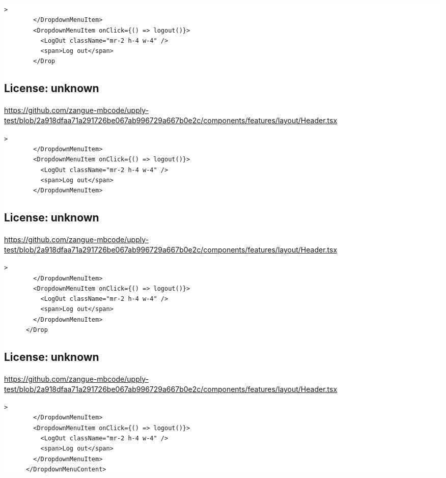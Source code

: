 ```
>
        </DropdownMenuItem>
        <DropdownMenuItem onClick={() => logout()}>
          <LogOut className="mr-2 h-4 w-4" />
          <span>Log out</span>
        </Drop
```


## License: unknown
https://github.com/zangue-mbcode/upply-test/blob/2a918dfaa71a291726be067ab996729a667b0e2c/components/features/layout/Header.tsx

```
>
        </DropdownMenuItem>
        <DropdownMenuItem onClick={() => logout()}>
          <LogOut className="mr-2 h-4 w-4" />
          <span>Log out</span>
        </DropdownMenuItem>
```


## License: unknown
https://github.com/zangue-mbcode/upply-test/blob/2a918dfaa71a291726be067ab996729a667b0e2c/components/features/layout/Header.tsx

```
>
        </DropdownMenuItem>
        <DropdownMenuItem onClick={() => logout()}>
          <LogOut className="mr-2 h-4 w-4" />
          <span>Log out</span>
        </DropdownMenuItem>
      </Drop
```


## License: unknown
https://github.com/zangue-mbcode/upply-test/blob/2a918dfaa71a291726be067ab996729a667b0e2c/components/features/layout/Header.tsx

```
>
        </DropdownMenuItem>
        <DropdownMenuItem onClick={() => logout()}>
          <LogOut className="mr-2 h-4 w-4" />
          <span>Log out</span>
        </DropdownMenuItem>
      </DropdownMenuContent>
```

